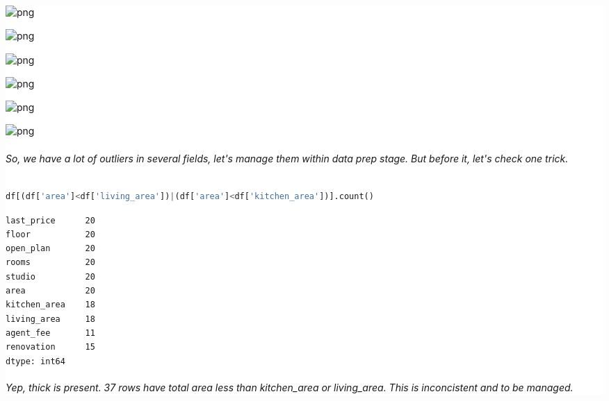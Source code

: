 
    
![png](output_17_0.png)
    



    
![png](output_17_1.png)
    



    
![png](output_17_2.png)
    



    
![png](output_17_3.png)
    



    
![png](output_17_4.png)
    



    
![png](output_17_5.png)
    


###### So, we have a lot of outliers in several fields, let's manage them within data prep stage. But before it, let's check one trick.


```python
df[(df['area']<df['living_area'])|(df['area']<df['kitchen_area'])].count()
```




    last_price      20
    floor           20
    open_plan       20
    rooms           20
    studio          20
    area            20
    kitchen_area    18
    living_area     18
    agent_fee       11
    renovation      15
    dtype: int64



###### Yep, thick is present. 37 rows have total area less than kitchen_area or living_area. This is inconcistent and to be managed.
